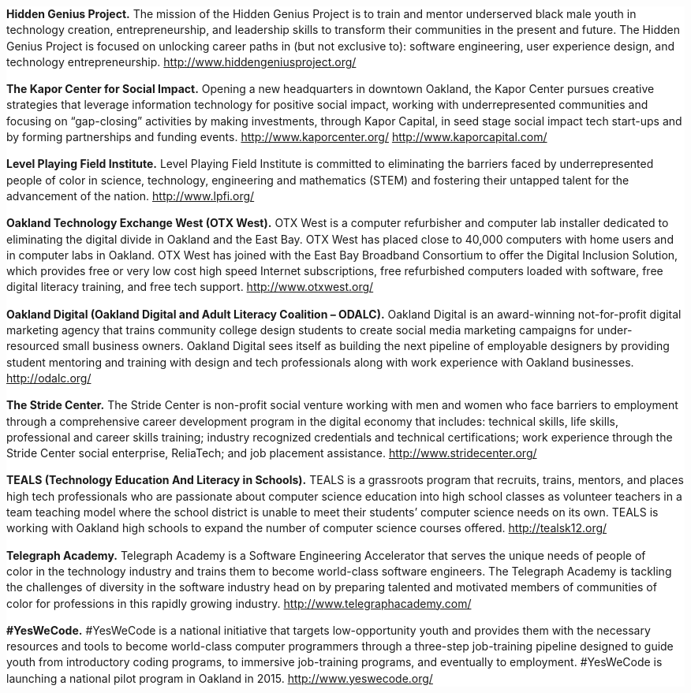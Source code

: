 **Hidden Genius Project.**  The mission of the Hidden Genius Project is to train and mentor underserved black male youth in technology creation, entrepreneurship, and leadership skills to transform their communities in the present and future. The Hidden Genius Project is focused on unlocking career paths in (but not exclusive to): software engineering, user experience design, and technology entrepreneurship. http://www.hiddengeniusproject.org/

**The Kapor Center for Social Impact.**  Opening a new headquarters in downtown Oakland, the Kapor Center pursues creative strategies that leverage information technology for positive social impact, working with underrepresented communities and focusing on “gap-closing” activities by making investments, through Kapor Capital, in seed stage social impact tech start-ups and by forming partnerships and funding events. http://www.kaporcenter.org/   http://www.kaporcapital.com/

**Level Playing Field Institute.**  Level Playing Field Institute is committed to eliminating the barriers faced by underrepresented people of color in science, technology, engineering and mathematics (STEM) and fostering their untapped talent for the advancement of the nation.  http://www.lpfi.org/ 

**Oakland Technology Exchange West (OTX West).**  OTX West is a computer refurbisher and computer lab installer dedicated to eliminating the digital divide in Oakland and the East Bay.  OTX West has placed close to 40,000 computers with home users and in computer labs in Oakland. OTX West has joined with the East Bay Broadband Consortium to offer the Digital Inclusion Solution, which provides free or very low cost high speed Internet subscriptions, free refurbished computers loaded with software, free digital literacy training, and free tech support. http://www.otxwest.org/

**Oakland Digital (Oakland Digital and Adult Literacy Coalition – ODALC).** Oakland Digital is an award-winning not-for-profit digital marketing agency that trains community college design students to create social media marketing campaigns for under-resourced small business owners.  Oakland Digital sees itself as building the next pipeline of employable designers by providing student mentoring and training with design and tech professionals along with work experience with Oakland businesses. http://odalc.org/

**The Stride Center.**  The Stride Center is non-profit social venture working with men and women who face barriers to employment through a comprehensive career development program in the digital economy that includes: technical skills, life skills, professional and career skills training; industry recognized credentials and technical certifications; work experience through the Stride Center social enterprise, ReliaTech; and job placement assistance. http://www.stridecenter.org/

**TEALS (Technology Education And Literacy in Schools).**  TEALS is a grassroots program that recruits, trains, mentors, and places high tech professionals who are passionate about computer science education into high school classes as volunteer teachers in a team teaching model where the school district is unable to meet their students’ computer science needs on its own.  TEALS is working with Oakland high schools to expand the number of computer science courses offered.  http://tealsk12.org/

**Telegraph Academy.**  Telegraph Academy is a Software Engineering Accelerator that serves the unique needs of people of color in the technology industry and trains them to become world-class software engineers. The Telegraph Academy is tackling the challenges of diversity in the software industry head on by preparing talented and motivated members of communities of color for professions in this rapidly growing industry. http://www.telegraphacademy.com/

**#YesWeCode.**  #YesWeCode is a national initiative that targets low-opportunity youth and provides them with the necessary resources and tools to become world-class computer programmers through a three-step job-training pipeline designed to guide youth from introductory coding programs, to immersive job-training programs, and eventually to employment.  #YesWeCode is launching a national pilot program in Oakland in 2015.  http://www.yeswecode.org/
